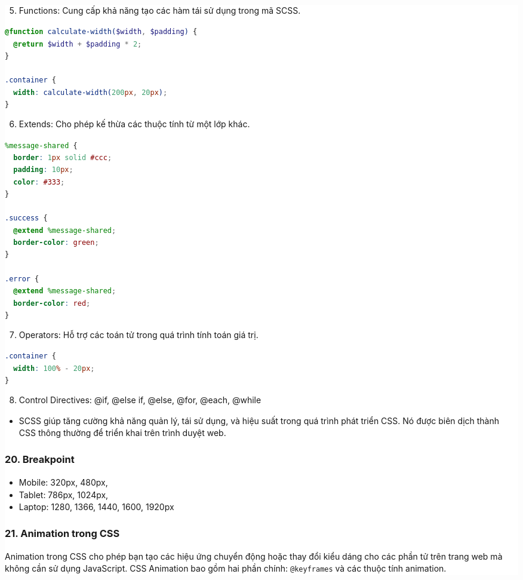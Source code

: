 5. Functions: Cung cấp khả năng tạo các hàm tái sử dụng trong mã SCSS.

```scss
@function calculate-width($width, $padding) {
  @return $width + $padding * 2;
}

.container {
  width: calculate-width(200px, 20px);
}
```

6. Extends: Cho phép kế thừa các thuộc tính từ một lớp khác.

```scss
%message-shared {
  border: 1px solid #ccc;
  padding: 10px;
  color: #333;
}

.success {
  @extend %message-shared;
  border-color: green;
}

.error {
  @extend %message-shared;
  border-color: red;
}
```

7. Operators: Hỗ trợ các toán tử trong quá trình tính toán giá trị.

```scss
.container {
  width: 100% - 20px;
}
```

8. Control Directives: @if, @else if, @else, @for, @each, @while

- SCSS giúp tăng cường khả năng quản lý, tái sử dụng, và hiệu suất trong quá trình phát triển CSS. Nó được biên dịch thành CSS thông thường để triển khai trên trình duyệt web.

### 20. Breakpoint

- Mobile: 320px, 480px,
- Tablet: 786px, 1024px,
- Laptop: 1280, 1366, 1440, 1600, 1920px


### 21. **Animation trong CSS**

Animation trong CSS cho phép bạn tạo các hiệu ứng chuyển động hoặc thay đổi kiểu dáng cho các phần tử trên trang web mà không cần sử dụng JavaScript. CSS Animation bao gồm hai phần chính: `@keyframes` và các thuộc tính animation.
